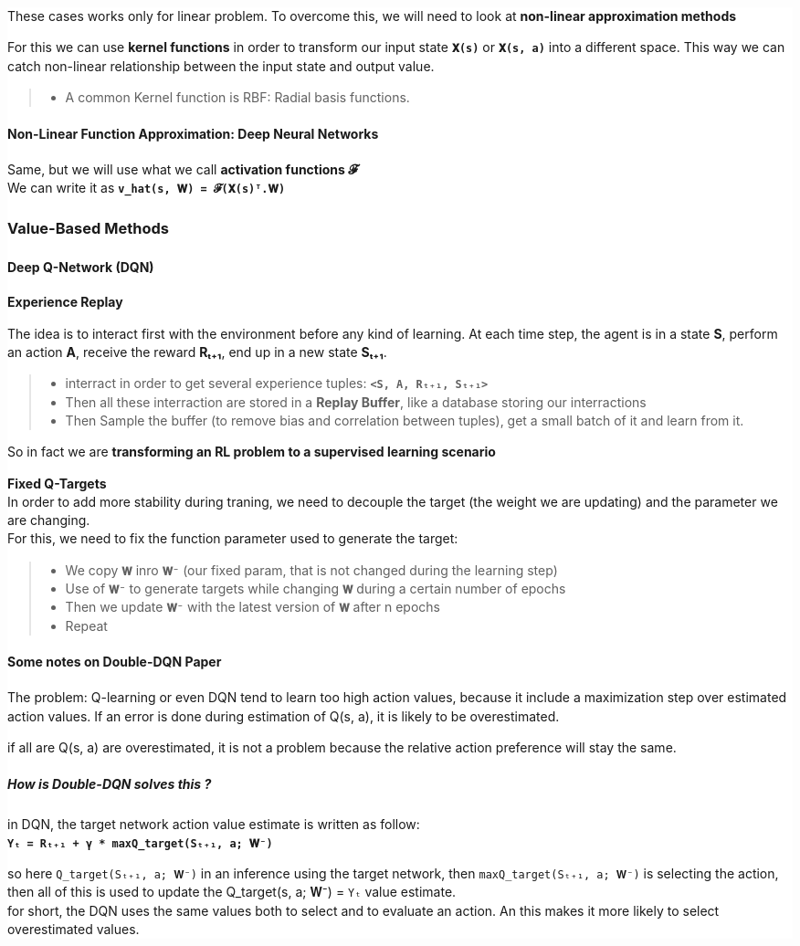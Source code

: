 These cases works only for linear problem. To overcome this, we will need to look at __non-linear approximation methods__  
  
For this we can use __kernel functions__ in order to transform our input state __`𝐗(s)`__ or __`𝐗(s, a)`__ into a different space. This way we can catch non-linear relationship between the input state and output value.  
>- A common Kernel function is RBF: Radial basis functions.  

#### Non-Linear Function Approximation: Deep Neural Networks  
Same, but we will use what we call __activation functions 𝓕__  
We can write it as __`v_hat(s, 𝐖) = 𝓕(𝐗(s)ᵀ.𝐖)`__  

### Value-Based Methods  

#### Deep Q-Network (DQN)

__Experience Replay__  

The idea is to interact first with the environment before any kind of learning. At each time step, the agent is in a state __S__,  perform an action __A__, receive the reward __Rₜ₊₁__, end up in a new state __Sₜ₊₁__.
>- interract in order to get several experience tuples: __`<S, A, Rₜ₊₁, Sₜ₊₁>`__   
>- Then all these interraction are stored in a __Replay Buffer__, like a database storing our interractions  
>- Then Sample the buffer (to remove bias and correlation between tuples), get a small batch of it and learn from it.  

So in fact we are __transforming an RL problem to a supervised learning scenario__  

__Fixed Q-Targets__  
In order to add more stability during traning, we need to decouple the target (the weight we are updating) and the parameter we are changing.  
For this, we need to fix the function parameter used to generate the target:  
>- We copy __`𝐖`__ inro __`𝐖⁻`__ (our fixed param, that is not changed during the learning step)  
>- Use of __`𝐖⁻`__ to generate targets while changing __`𝐖`__ during a certain number of epochs
>- Then we update __`𝐖⁻`__ with the latest version of __`𝐖`__ after n epochs  
>- Repeat  



#### Some notes on Double-DQN Paper  
The problem: Q-learning or even DQN tend to learn too high action values, because it include a maximization step over estimated action values.
If an error is done during estimation of Q(s, a), it is likely to be overestimated.  
  
if all are Q(s, a) are overestimated, it is not a problem because the relative action preference will stay the same.

##### How is Double-DQN solves this ?
in DQN, the target network action value estimate is written as follow:  
__`Yₜ = Rₜ₊₁ + γ * maxQ_target(Sₜ₊₁, a; 𝐖⁻)`__  
  
so here `Q_target(Sₜ₊₁, a; 𝐖⁻)` in an inference using the target network, then `maxQ_target(Sₜ₊₁, a; 𝐖⁻)` is selecting the action, then all of this is used to update the Q_target(s, a; 𝐖⁻) = `Yₜ` value estimate.  
for short, the DQN uses the same values both to select and to evaluate an action. An this makes it more likely to select overestimated values.  
